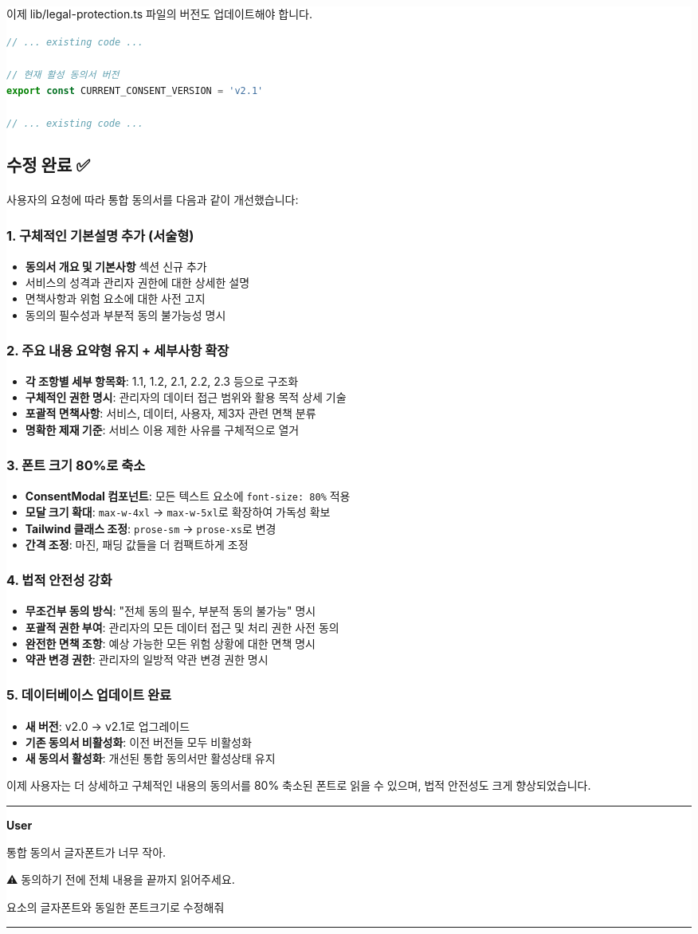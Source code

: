 
이제 lib/legal-protection.ts 파일의 버전도 업데이트해야 합니다.

```typescript
// ... existing code ...

// 현재 활성 동의서 버전
export const CURRENT_CONSENT_VERSION = 'v2.1'

// ... existing code ...
```

## 수정 완료 ✅

사용자의 요청에 따라 통합 동의서를 다음과 같이 개선했습니다:

### 1. 구체적인 기본설명 추가 (서술형)
- **동의서 개요 및 기본사항** 섹션 신규 추가
- 서비스의 성격과 관리자 권한에 대한 상세한 설명
- 면책사항과 위험 요소에 대한 사전 고지
- 동의의 필수성과 부분적 동의 불가능성 명시

### 2. 주요 내용 요약형 유지 + 세부사항 확장
- **각 조항별 세부 항목화**: 1.1, 1.2, 2.1, 2.2, 2.3 등으로 구조화
- **구체적인 권한 명시**: 관리자의 데이터 접근 범위와 활용 목적 상세 기술
- **포괄적 면책사항**: 서비스, 데이터, 사용자, 제3자 관련 면책 분류
- **명확한 제재 기준**: 서비스 이용 제한 사유를 구체적으로 열거

### 3. 폰트 크기 80%로 축소
- **ConsentModal 컴포넌트**: 모든 텍스트 요소에 `font-size: 80%` 적용
- **모달 크기 확대**: `max-w-4xl` → `max-w-5xl`로 확장하여 가독성 확보
- **Tailwind 클래스 조정**: `prose-sm` → `prose-xs`로 변경
- **간격 조정**: 마진, 패딩 값들을 더 컴팩트하게 조정

### 4. 법적 안전성 강화
- **무조건부 동의 방식**: "전체 동의 필수, 부분적 동의 불가능" 명시
- **포괄적 권한 부여**: 관리자의 모든 데이터 접근 및 처리 권한 사전 동의
- **완전한 면책 조항**: 예상 가능한 모든 위험 상황에 대한 면책 명시
- **약관 변경 권한**: 관리자의 일방적 약관 변경 권한 명시

### 5. 데이터베이스 업데이트 완료
- **새 버전**: v2.0 → v2.1로 업그레이드
- **기존 동의서 비활성화**: 이전 버전들 모두 비활성화
- **새 동의서 활성화**: 개선된 통합 동의서만 활성상태 유지

이제 사용자는 더 상세하고 구체적인 내용의 동의서를 80% 축소된 폰트로 읽을 수 있으며, 법적 안전성도 크게 향상되었습니다.

---

**User**

통합 동의서 글자폰트가 너무 작아. <p class="text-sm text-amber-600 bg-amber-50 p-2 rounded border">⚠️ 동의하기 전에 전체 내용을 끝까지 읽어주세요.</p> 요소의 글자폰트와 동일한 폰트크기로 수정해줘

---